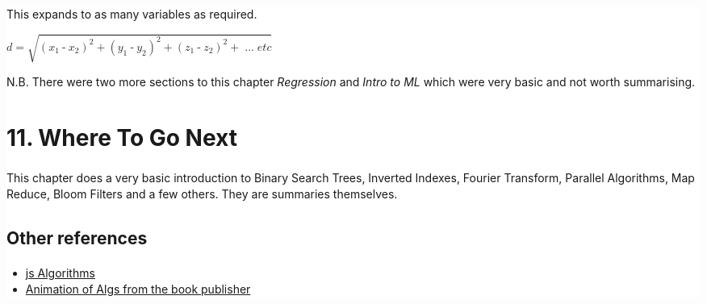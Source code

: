 This expands to as many variables as required.

<math xmlns="http://www.w3.org/1998/Math/MathML"><mstyle displaystyle="true"><mi>d</mi><mo>=</mo><msqrt><mrow><msup><mrow><mo>(</mo><msub><mi>x</mi><mn>1</mn></msub><mo>-</mo><msub><mi>x</mi><mn>2</mn></msub><mo>)</mo></mrow><mrow><mn>2</mn></mrow></msup><mo>+</mo><msup><mrow><mo>(</mo><msub><mi>y</mi><mn>1</mn></msub><mo>-</mo><msub><mi>y</mi><mn>2</mn></msub><mo>)</mo></mrow><mrow><mn>2</mn></mrow></msup><mo>+</mo><msup><mrow><mo>(</mo><msub><mi>z</mi><mn>1</mn></msub><mo>-</mo><msub><mi>z</mi><mn>2</mn></msub><mo>)</mo></mrow><mrow><mn>2</mn></mrow></msup><mo>+</mo><mo>...</mo><mi>e</mi><mi>t</mi><mi>c</mi></mrow></msqrt></mstyle></math>

N.B. There were two more sections to this chapter *Regression* and *Intro to ML* which were very basic and not worth summarising.

# 11. Where To Go Next
This chapter does a very basic introduction to Binary Search Trees, Inverted Indexes, Fourier Transform, Parallel Algorithms, Map Reduce, Bloom Filters and a few others. They are summaries themselves.

## Other references
- [js Algorithms](https://github.com/trekhleb/javascript-algorithms)
- [Animation of Algs from the book publisher](https://www.youtube.com/watch?v=oo_sb4luiPo)
